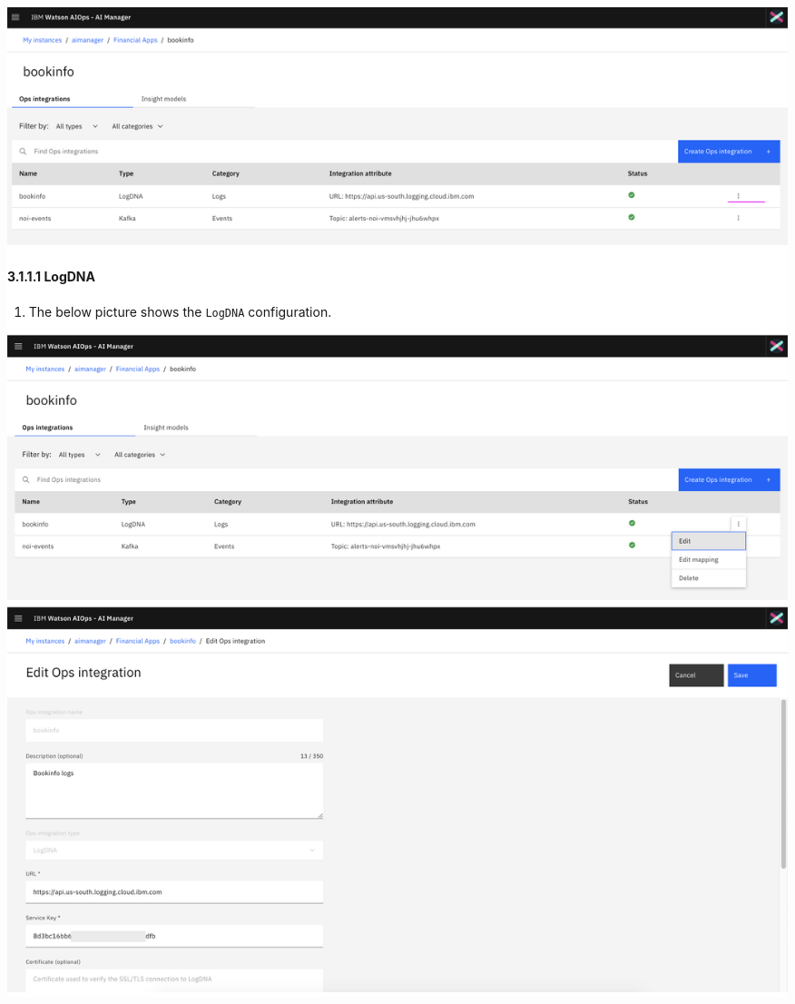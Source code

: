 <img src="images/12-apps-int-home.png">

#### 3.1.1.1 LogDNA

1. The below picture shows the `LogDNA` configuration.

<img src="images/13-apps-int-logdna-edit0.png">
<img src="images/13-apps-int-logdna-edit1.png">